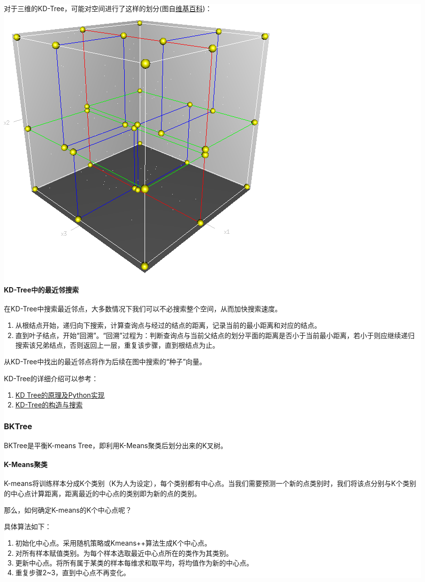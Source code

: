 对于三维的KD-Tree，可能对空间进行了这样的划分(图自[维基百科](https://zh.wikipedia.org/wiki/K-d%E6%A0%91))：

![](./img/3dtree.png)

#### KD-Tree中的最近邻搜索
在KD-Tree中搜索最近邻点，大多数情况下我们可以不必搜索整个空间，从而加快搜索速度。

1. 从根结点开始，递归向下搜索，计算查询点与经过的结点的距离，记录当前的最小距离和对应的结点。
2. 直到叶子结点，开始“回溯”。“回溯”过程为：判断查询点与当前父结点的划分平面的距离是否小于当前最小距离，若小于则应继续递归搜索该兄弟结点，否则返回上一层，重复该步骤，直到根结点为止。

从KD-Tree中找出的最近邻点将作为后续在图中搜索的“种子”向量。

KD-Tree的详细介绍可以参考：
1. [KD Tree的原理及Python实现](https://zhuanlan.zhihu.com/p/45346117)
2. [KD-Tree的构造与搜索](https://juejin.im/post/5ce6c94ae51d4556d86c7a2a)

### BKTree
BKTree是平衡K-means Tree，即利用K-Means聚类后划分出来的K叉树。

#### K-Means聚类
K-means将训练样本分成K个类别（K为人为设定），每个类别都有中心点。当我们需要预测一个新的点类别时，我们将该点分别与K个类别的中心点计算距离，距离最近的中心点的类别即为新的点的类别。

那么，如何确定K-means的K个中心点呢？

具体算法如下：
1. 初始化中心点。采用随机策略或Kmeans++算法生成K个中心点。
2. 对所有样本赋值类别。为每个样本选取最近中心点所在的类作为其类别。
3. 更新中心点。将所有属于某类的样本每维求和取平均，将均值作为新的中心点。
4. 重复步骤2~3，直到中心点不再变化。
